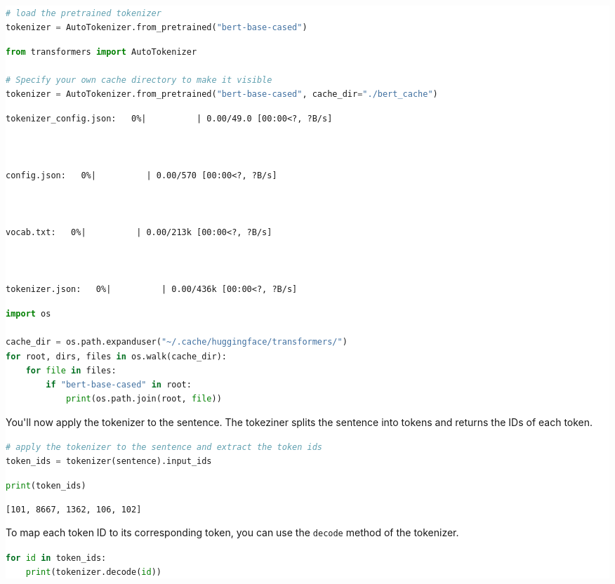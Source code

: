 
```python
# load the pretrained tokenizer
tokenizer = AutoTokenizer.from_pretrained("bert-base-cased")
```


```python
from transformers import AutoTokenizer

# Specify your own cache directory to make it visible
tokenizer = AutoTokenizer.from_pretrained("bert-base-cased", cache_dir="./bert_cache")

```


    tokenizer_config.json:   0%|          | 0.00/49.0 [00:00<?, ?B/s]



    config.json:   0%|          | 0.00/570 [00:00<?, ?B/s]



    vocab.txt:   0%|          | 0.00/213k [00:00<?, ?B/s]



    tokenizer.json:   0%|          | 0.00/436k [00:00<?, ?B/s]



```python
import os

cache_dir = os.path.expanduser("~/.cache/huggingface/transformers/")
for root, dirs, files in os.walk(cache_dir):
    for file in files:
        if "bert-base-cased" in root:
            print(os.path.join(root, file))
```

You'll now apply the tokenizer to the sentence. The tokeziner splits the sentence into tokens and returns the IDs of each token.


```python
# apply the tokenizer to the sentence and extract the token ids
token_ids = tokenizer(sentence).input_ids
```


```python
print(token_ids)
```

    [101, 8667, 1362, 106, 102]


To map each token ID to its corresponding token, you can use the `decode` method of the tokenizer.


```python
for id in token_ids:
    print(tokenizer.decode(id))
```
